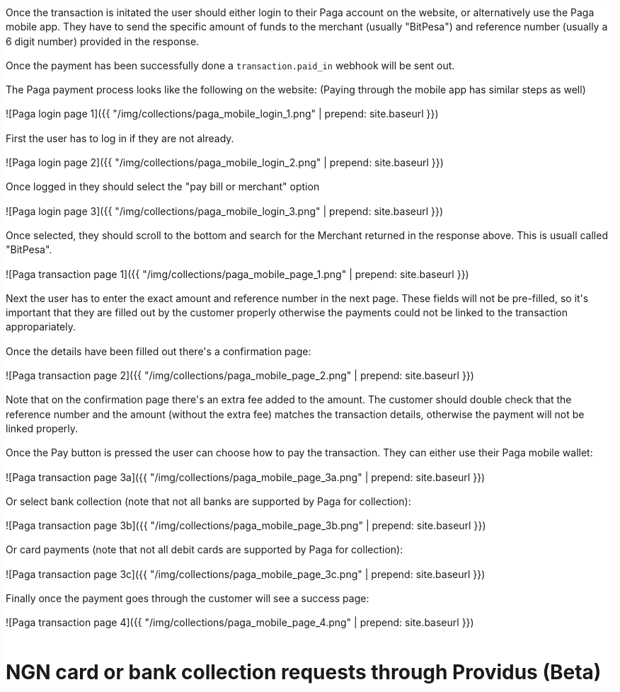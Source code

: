 Once the transaction is initated the user should either login to their Paga account on the website, or alternatively use the Paga mobile app. They have to send the specific amount of funds to the merchant (usually "BitPesa") and reference number (usually a 6 digit number) provided in the response.

Once the payment has been successfully done a `transaction.paid_in` webhook will be sent out.

The Paga payment process looks like the following on the website: (Paying through the mobile app has similar steps as well)

![Paga login page 1]({{ "/img/collections/paga_mobile_login_1.png" | prepend: site.baseurl }})

First the user has to log in if they are not already.

![Paga login page 2]({{ "/img/collections/paga_mobile_login_2.png" | prepend: site.baseurl }})

Once logged in they should select the "pay bill or merchant" option

![Paga login page 3]({{ "/img/collections/paga_mobile_login_3.png" | prepend: site.baseurl }})

Once selected, they should scroll to the bottom and search for the Merchant returned in the response above. This is usuall called "BitPesa".

![Paga transaction page 1]({{ "/img/collections/paga_mobile_page_1.png" | prepend: site.baseurl }})

Next the user has to enter the exact amount and reference number in the next page. These fields will not be pre-filled, so it's important that they are filled out by the customer properly otherwise the payments could not be linked to the transaction appropariately.

Once the details have been filled out there's a confirmation page:

![Paga transaction page 2]({{ "/img/collections/paga_mobile_page_2.png" | prepend: site.baseurl }})

Note that on the confirmation page there's an extra fee added to the amount. The customer should double check that the reference number and the amount (without the extra fee) matches the transaction details, otherwise the payment will not be linked properly.

Once the Pay button is pressed the user can choose how to pay the transaction. They can either use their Paga mobile wallet:

![Paga transaction page 3a]({{ "/img/collections/paga_mobile_page_3a.png" | prepend: site.baseurl }})

Or select bank collection (note that not all banks are supported by Paga for collection):

![Paga transaction page 3b]({{ "/img/collections/paga_mobile_page_3b.png" | prepend: site.baseurl }})

Or card payments (note that not all debit cards are supported by Paga for collection):

![Paga transaction page 3c]({{ "/img/collections/paga_mobile_page_3c.png" | prepend: site.baseurl }})

Finally once the payment goes through the customer will see a success page:

![Paga transaction page 4]({{ "/img/collections/paga_mobile_page_4.png" | prepend: site.baseurl }})

# NGN card or bank collection requests through Providus (Beta)
